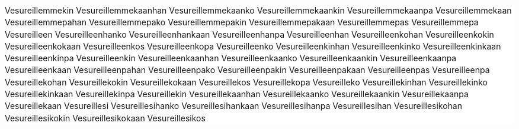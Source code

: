 Vesureillemmekin
Vesureillemmekaanhan
Vesureillemmekaanko
Vesureillemmekaankin
Vesureillemmekaanpa
Vesureillemmekaan
Vesureillemmepahan
Vesureillemmepako
Vesureillemmepakin
Vesureillemmepakaan
Vesureillemmepas
Vesureillemmepa
Vesureilleen
Vesureilleenhanko
Vesureilleenhankaan
Vesureilleenhanpa
Vesureilleenhan
Vesureilleenkohan
Vesureilleenkokin
Vesureilleenkokaan
Vesureilleenkos
Vesureilleenkopa
Vesureilleenko
Vesureilleenkinhan
Vesureilleenkinko
Vesureilleenkinkaan
Vesureilleenkinpa
Vesureilleenkin
Vesureilleenkaanhan
Vesureilleenkaanko
Vesureilleenkaankin
Vesureilleenkaanpa
Vesureilleenkaan
Vesureilleenpahan
Vesureilleenpako
Vesureilleenpakin
Vesureilleenpakaan
Vesureilleenpas
Vesureilleenpa
Vesureillekohan
Vesureillekokin
Vesureillekokaan
Vesureillekos
Vesureillekopa
Vesureilleko
Vesureillekinhan
Vesureillekinko
Vesureillekinkaan
Vesureillekinpa
Vesureillekin
Vesureillekaanhan
Vesureillekaanko
Vesureillekaankin
Vesureillekaanpa
Vesureillekaan
Vesureillesi
Vesureillesihanko
Vesureillesihankaan
Vesureillesihanpa
Vesureillesihan
Vesureillesikohan
Vesureillesikokin
Vesureillesikokaan
Vesureillesikos